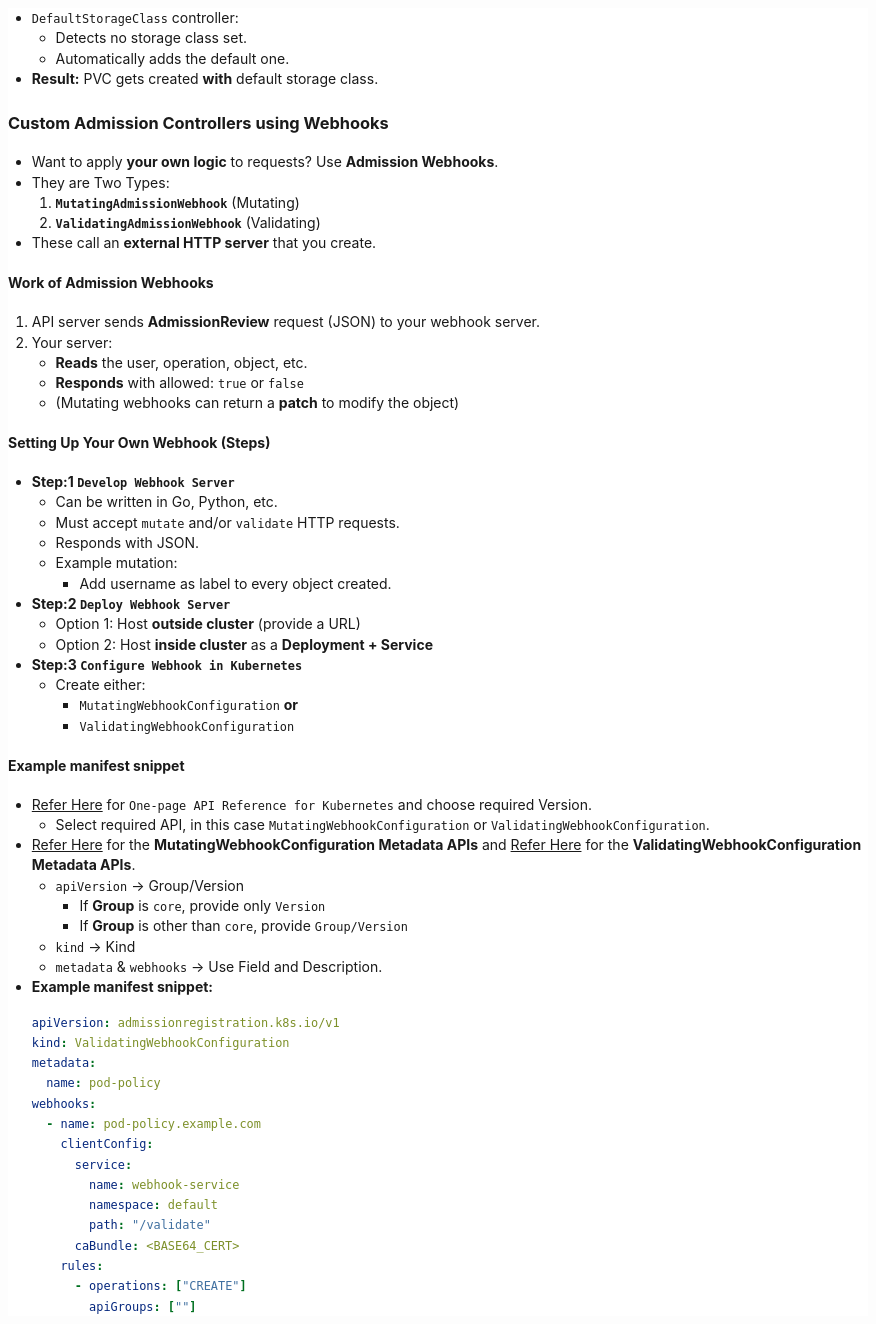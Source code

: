 - `DefaultStorageClass` controller:
  - Detects no storage class set.
  - Automatically adds the default one.
- **Result:** PVC gets created **with** default storage class.
### Custom Admission Controllers using Webhooks
- Want to apply **your own logic** to requests? Use **Admission Webhooks**.
- They are Two Types:
  1. **`MutatingAdmissionWebhook`** (Mutating)
  2. **`ValidatingAdmissionWebhook`** (Validating)
- These call an **external HTTP server** that you create.
#### Work of Admission Webhooks
1. API server sends **AdmissionReview** request (JSON) to your webhook server.
2. Your server:
   - **Reads** the user, operation, object, etc.
   - **Responds** with allowed: `true` or `false`
   - (Mutating webhooks can return a **patch** to modify the object)
#### Setting Up Your Own Webhook (Steps)
- **Step:1 `Develop Webhook Server`**
  - Can be written in Go, Python, etc.
  - Must accept `mutate` and/or `validate` HTTP requests.
  - Responds with JSON.
  - Example mutation:
    - Add username as label to every object created.
- **Step:2 `Deploy Webhook Server`**
  - Option 1: Host **outside cluster** (provide a URL)
  - Option 2: Host **inside cluster** as a **Deployment + Service**
- **Step:3 `Configure Webhook in Kubernetes`**
  - Create either:
    - `MutatingWebhookConfiguration` **or**
    - `ValidatingWebhookConfiguration`
#### Example manifest snippet
- [Refer Here](https://kubernetes.io/docs/reference/generated/kubernetes-api/v1.32/) for `One-page API Reference for Kubernetes` and choose required Version.
  - Select required API, in this case `MutatingWebhookConfiguration` or `ValidatingWebhookConfiguration`.
- [Refer Here](https://kubernetes.io/docs/reference/generated/kubernetes-api/v1.32/#mutatingwebhookconfiguration-v1-admissionregistration-k8s-io) for the **MutatingWebhookConfiguration Metadata APIs** and [Refer Here](https://kubernetes.io/docs/reference/generated/kubernetes-api/v1.32/#validatingwebhookconfiguration-v1-admissionregistration-k8s-io) for the **ValidatingWebhookConfiguration Metadata APIs**.
  - `apiVersion` → Group/Version
    - If **Group** is `core`, provide only `Version`
    - If **Group** is other than `core`, provide `Group/Version`
  - `kind` → Kind
  - `metadata` & `webhooks` → Use Field and Description.
- **Example manifest snippet:**
  ```yaml
  apiVersion: admissionregistration.k8s.io/v1
  kind: ValidatingWebhookConfiguration
  metadata:
    name: pod-policy
  webhooks:
    - name: pod-policy.example.com
      clientConfig:
        service:
          name: webhook-service
          namespace: default
          path: "/validate"
        caBundle: <BASE64_CERT>
      rules:
        - operations: ["CREATE"]
          apiGroups: [""]
  ```